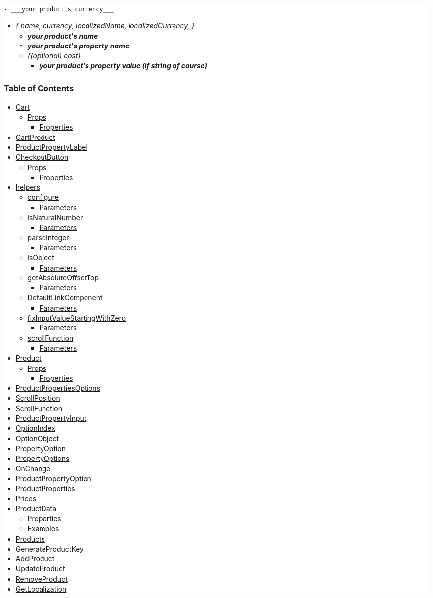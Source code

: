     - ___your product's currency___
  - _{
      name,
      currency,
      localizedName,
      localizedCurrency,
    }_
    - ___your product's name___
    - ___your product's property name___
    - _{(optional) cost}_
      - ___your product's property value (if string of course)___



### Table of Contents

-   [Cart][1]
    -   [Props][2]
        -   [Properties][3]
-   [CartProduct][4]
-   [ProductPropertyLabel][5]
-   [CheckoutButton][6]
    -   [Props][7]
        -   [Properties][8]
-   [helpers][9]
    -   [configure][10]
        -   [Parameters][11]
    -   [isNaturalNumber][12]
        -   [Parameters][13]
    -   [parseInteger][14]
        -   [Parameters][15]
    -   [isObject][16]
        -   [Parameters][17]
    -   [getAbsoluteOffsetTop][18]
        -   [Parameters][19]
    -   [DefaultLinkComponent][20]
        -   [Parameters][21]
    -   [fixInputValueStartingWithZero][22]
        -   [Parameters][23]
    -   [scrollFunction][24]
        -   [Parameters][25]
-   [Product][26]
    -   [Props][27]
        -   [Properties][28]
-   [ProductPropertiesOptions][29]
-   [ScrollPosition][30]
-   [ScrollFunction][31]
-   [ProductPropertyInput][32]
-   [OptionIndex][33]
-   [OptionObject][34]
-   [PropertyOption][35]
-   [PropertyOptions][36]
-   [OnChange][37]
-   [ProductPropertyOption][38]
-   [ProductProperties][39]
-   [Prices][40]
-   [ProductData][41]
    -   [Properties][42]
    -   [Examples][43]
-   [Products][44]
-   [GenerateProductKey][45]
-   [AddProduct][46]
-   [UpdateProduct][47]
-   [RemoveProduct][48]
-   [GetLocalization][49]

[1]: #cart
[2]: #props
[3]: #properties
[4]: #cartproduct
[5]: #productpropertylabel
[6]: #checkoutbutton
[7]: #props-1
[8]: #properties-1
[9]: #helpers
[10]: #configure
[11]: #parameters
[12]: #isnaturalnumber
[13]: #parameters-1
[14]: #parseinteger
[15]: #parameters-2
[16]: #isobject
[17]: #parameters-3
[18]: #getabsoluteoffsettop
[19]: #parameters-4
[20]: #defaultlinkcomponent
[21]: #parameters-5
[22]: #fixinputvaluestartingwithzero
[23]: #parameters-6
[24]: #scrollfunction
[25]: #parameters-7
[26]: #product
[27]: #props-2
[28]: #properties-2
[29]: #productpropertiesoptions
[30]: #scrollposition
[31]: #scrollfunction-1
[32]: #productpropertyinput
[33]: #optionindex
[34]: #optionobject
[35]: #propertyoption
[36]: #propertyoptions
[37]: #onchange
[38]: #productpropertyoption
[39]: #productproperties
[40]: #prices
[41]: #productdata
[42]: #properties-3
[43]: #examples
[44]: #products
[45]: #generateproductkey
[46]: #addproduct
[47]: #updateproduct
[48]: #removeproduct
[49]: #getlocalization
[50]: #cartaddaction
[51]: #properties-4
[52]: #cartupdateaction
[53]: #properties-5
[54]: #cartremoveaction
[55]: #properties-6
[56]: #cartemptyaction
[57]: #properties-7
[58]: #cartsetcurrencyaction
[59]: #properties-8
[60]: #cartaction
[61]: #localizationpattern
[62]: #localization
[63]: #multilocalization
[64]: #cartstate
[65]: #properties-9
[66]: #defaultlinkcomponentprops
[67]: #properties-10
[68]: #linkcomponent
[69]: https://developer.mozilla.org/docs/Web/JavaScript/Reference/Global_Objects/Object
[70]: #products
[71]: https://developer.mozilla.org/docs/Web/JavaScript/Reference/Global_Objects/String
[72]: https://developer.mozilla.org/docs/Web/JavaScript/Reference/Global_Objects/Boolean
[73]: #updateproduct
[74]: #removeproduct
[75]: #getlocalization
[76]: #linkcomponent
[77]: https://developer.mozilla.org/docs/Web/JavaScript/Reference/Global_Objects/Number
[78]: https://developer.mozilla.org/docs/Web/HTML/Element
[79]: #defaultlinkcomponentprops
[80]: https://developer.mozilla.org/docs/Web/API/HTMLInputElement
[81]: https://developer.mozilla.org/docs/Web/API/EventTarget
[82]: https://developer.mozilla.org/docs/Web/API/Element
[83]: #prices
[84]: #addproduct
[85]: #generateproductkey
[86]: #productpropertiesoptions
[87]: https://developer.mozilla.org/docs/Web/JavaScript/Reference/Global_Objects/Array
[88]: #scrollposition
[89]: #scrollfunction
[90]: #propertyoptions
[91]: #productpropertyoption
[92]: #optionobject
[93]: #propertyoption
[94]: #optionindex
[95]: #productproperties
[96]: #productdata
[97]: #cartaddaction
[98]: #cartupdateaction
[99]: #cartremoveaction
[100]: #cartemptyaction
[101]: #cartsetcurrencyaction
[102]: #localizationpattern
[103]: #localization